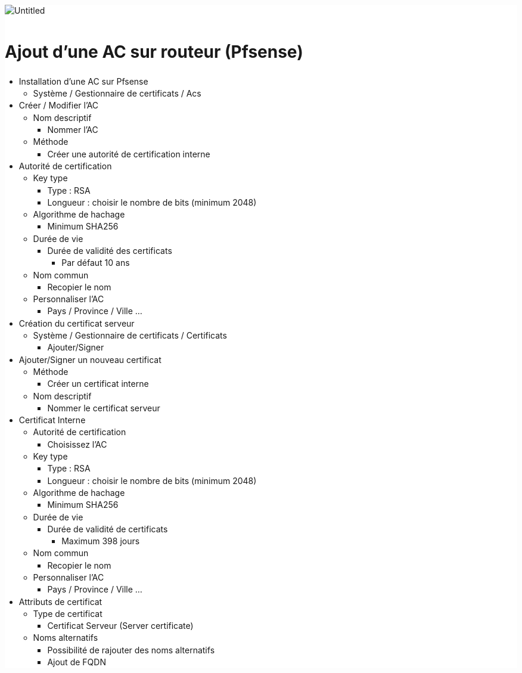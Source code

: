 ![Untitled](Untitled%2018.png)

# Ajout d’une AC sur routeur (Pfsense)

- Installation d’une AC sur Pfsense
    - Système / Gestionnaire de certificats / Acs
- Créer / Modifier l’AC
    - Nom descriptif
        - Nommer l’AC
    - Méthode
        - Créer une autorité de certification interne
- Autorité de certification
    - Key type
        - Type : RSA
        - Longueur : choisir le nombre de bits (minimum 2048)
    - Algorithme de hachage
        - Minimum SHA256
    - Durée de vie
        - Durée de validité des certificats
            - Par défaut 10 ans
    - Nom commun
        - Recopier le nom
    - Personnaliser l’AC
        - Pays / Province / Ville …
- Création du certificat serveur
    - Système / Gestionnaire de certificats / Certificats
        - Ajouter/Signer
- Ajouter/Signer un nouveau certificat
    - Méthode
        - Créer un certificat interne
    - Nom descriptif
        - Nommer le certificat serveur
- Certificat Interne
    - Autorité de certification
        - Choisissez l’AC
    - Key type
        - Type : RSA
        - Longueur : choisir le nombre de bits (minimum 2048)
    - Algorithme de hachage
        - Minimum SHA256
    - Durée de vie
        - Durée de validité de certificats
            - Maximum 398 jours
    - Nom commun
        - Recopier le nom
    - Personnaliser l’AC
        - Pays / Province / Ville …
- Attributs de certificat
    - Type de certificat
        - Certificat Serveur (Server certificate)
    - Noms alternatifs
        - Possibilité de rajouter des noms alternatifs
        - Ajout de FQDN
